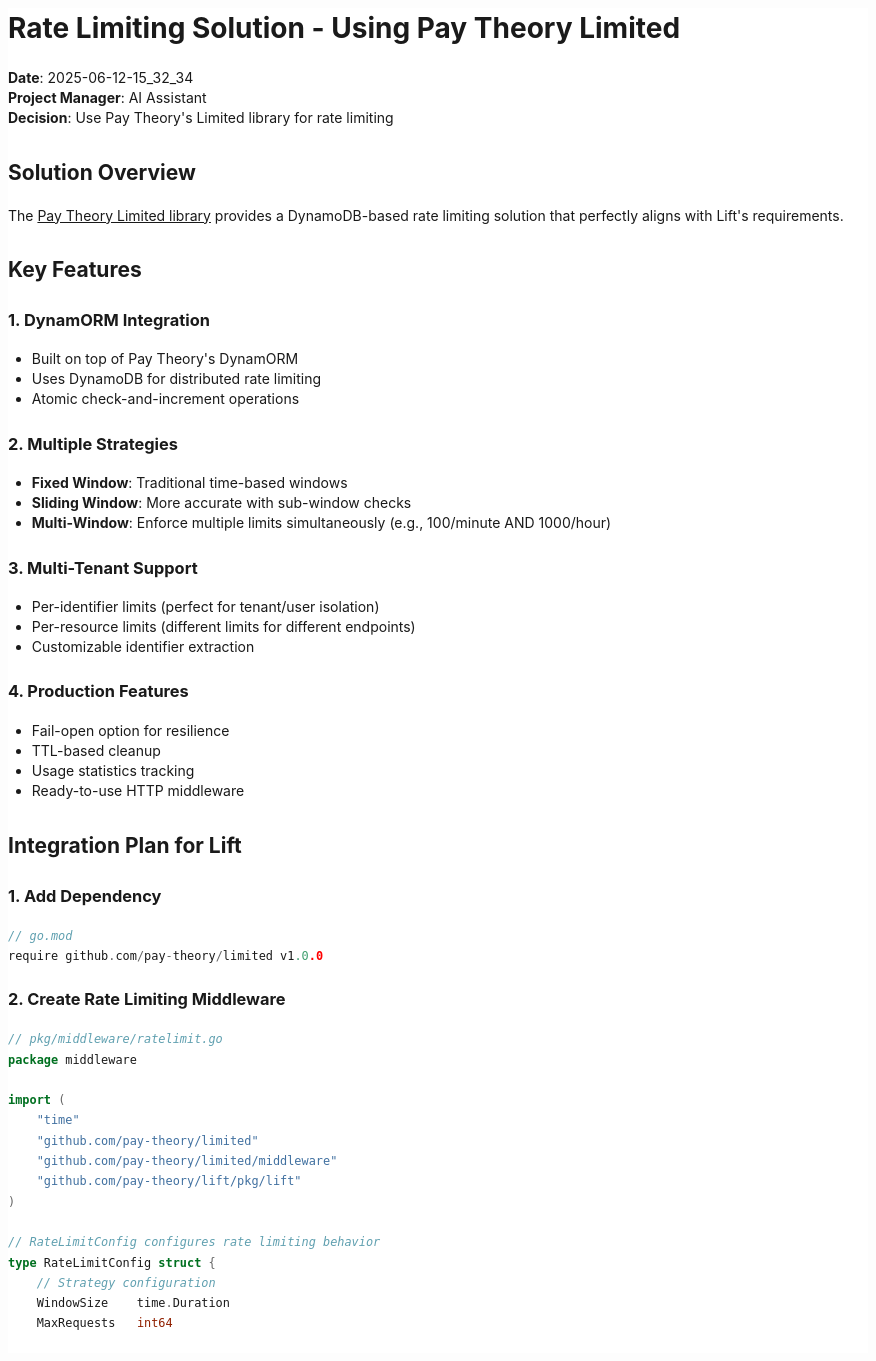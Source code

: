 # Rate Limiting Solution - Using Pay Theory Limited

**Date**: 2025-06-12-15_32_34  
**Project Manager**: AI Assistant  
**Decision**: Use Pay Theory's Limited library for rate limiting

## Solution Overview

The [Pay Theory Limited library](https://github.com/pay-theory/limited) provides a DynamoDB-based rate limiting solution that perfectly aligns with Lift's requirements.

## Key Features

### 1. DynamORM Integration
- Built on top of Pay Theory's DynamORM
- Uses DynamoDB for distributed rate limiting
- Atomic check-and-increment operations

### 2. Multiple Strategies
- **Fixed Window**: Traditional time-based windows
- **Sliding Window**: More accurate with sub-window checks
- **Multi-Window**: Enforce multiple limits simultaneously (e.g., 100/minute AND 1000/hour)

### 3. Multi-Tenant Support
- Per-identifier limits (perfect for tenant/user isolation)
- Per-resource limits (different limits for different endpoints)
- Customizable identifier extraction

### 4. Production Features
- Fail-open option for resilience
- TTL-based cleanup
- Usage statistics tracking
- Ready-to-use HTTP middleware

## Integration Plan for Lift

### 1. Add Dependency
```go
// go.mod
require github.com/pay-theory/limited v1.0.0
```

### 2. Create Rate Limiting Middleware
```go
// pkg/middleware/ratelimit.go
package middleware

import (
    "time"
    "github.com/pay-theory/limited"
    "github.com/pay-theory/limited/middleware"
    "github.com/pay-theory/lift/pkg/lift"
)

// RateLimitConfig configures rate limiting behavior
type RateLimitConfig struct {
    // Strategy configuration
    WindowSize    time.Duration
    MaxRequests   int64
    
```